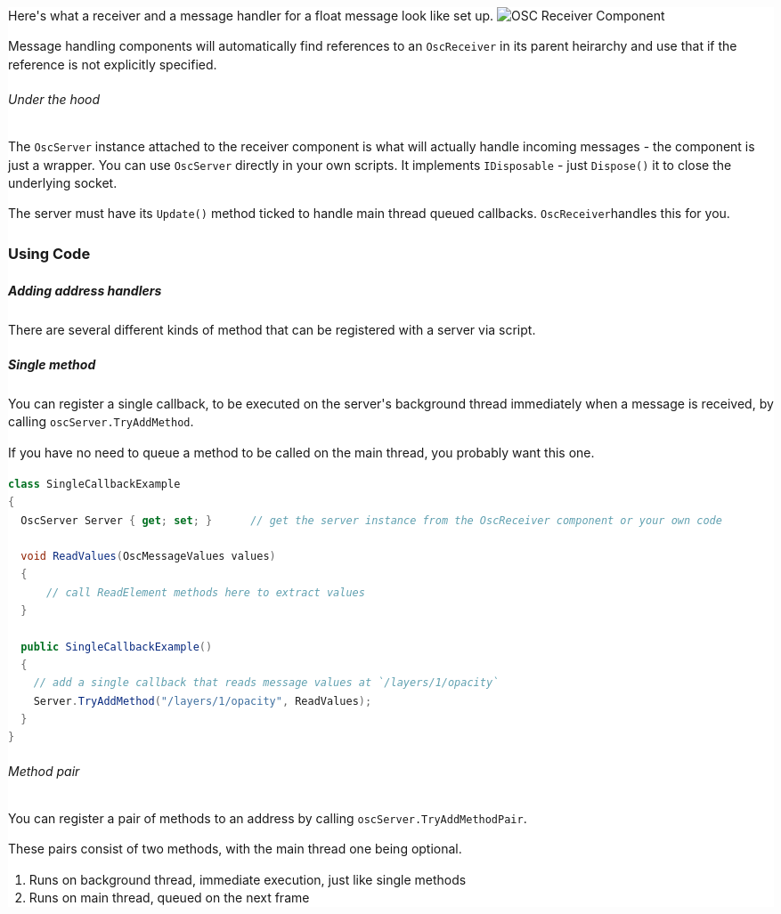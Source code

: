 Here's what a receiver and a message handler for a float message look like set up.
![OSC Receiver Component](https://raw.githubusercontent.com/stella3d/osccore-doc-images/master/oscreceiver_withfloathandler.png)


Message handling components will automatically find references to an `OscReceiver` in its parent heirarchy and use that if the reference is not explicitly specified.

###### Under the hood

The `OscServer` instance attached to the receiver component is what will actually handle incoming messages - the component is just a wrapper.  You can use `OscServer` directly in your own scripts. It implements `IDisposable` - just `Dispose()` it to close the underlying socket.

The server must have its `Update()` method ticked to handle main thread queued callbacks. `OscReceiver`handles this for you. 

### Using Code

##### Adding address handlers

There are several different kinds of method that can be registered with a server via script.

##### Single method

You can register a single callback, to be executed on the server's background thread immediately when a message is received, by calling `oscServer.TryAddMethod`.

If you have no need to queue a method to be called on the main thread, you probably want this one.
```csharp
class SingleCallbackExample
{
  OscServer Server { get; set; }      // get the server instance from the OscReceiver component or your own code

  void ReadValues(OscMessageValues values)
  {
      // call ReadElement methods here to extract values
  }

  public SingleCallbackExample()
  {
    // add a single callback that reads message values at `/layers/1/opacity`
    Server.TryAddMethod("/layers/1/opacity", ReadValues);
  }
}
```

###### Method pair

You can register a pair of methods to an address by calling `oscServer.TryAddMethodPair`.

These pairs consist of two methods, with the main thread one being optional.

1) Runs on background thread, immediate execution, just like single methods
2) Runs on main thread, queued on the next frame
